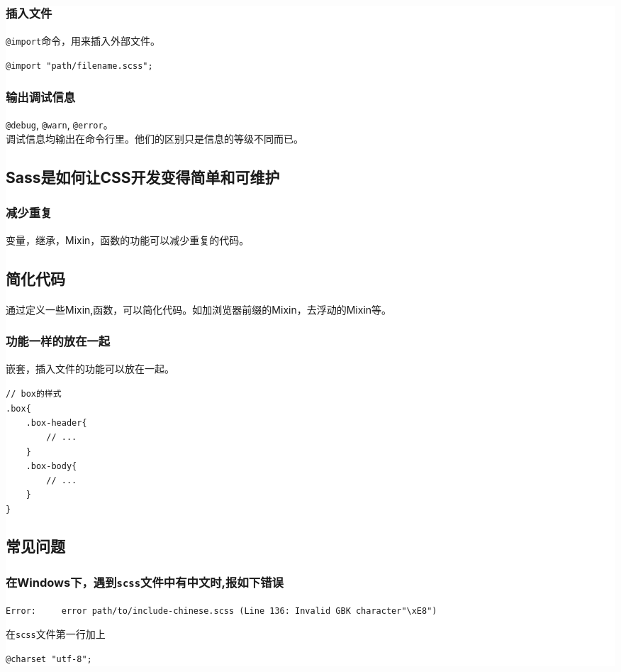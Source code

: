 ### 插入文件
`@import`命令，用来插入外部文件。
```
@import "path/filename.scss";
```

### 输出调试信息
`@debug`, `@warn`, `@error`。    
调试信息均输出在命令行里。他们的区别只是信息的等级不同而已。

## Sass是如何让CSS开发变得简单和可维护
### 减少重复
变量，继承，Mixin，函数的功能可以减少重复的代码。

## 简化代码
通过定义一些Mixin,函数，可以简化代码。如加浏览器前缀的Mixin，去浮动的Mixin等。

### 功能一样的放在一起
嵌套，插入文件的功能可以放在一起。
```
// box的样式
.box{
	.box-header{
		// ...
	}
	.box-body{
		// ...
	}
}
```

## 常见问题
### 在Windows下，遇到`scss`文件中有中文时,报如下错误
```
Error:     error path/to/include-chinese.scss (Line 136: Invalid GBK character"\xE8")
```
在`scss`文件第一行加上
```
@charset "utf-8";
```
